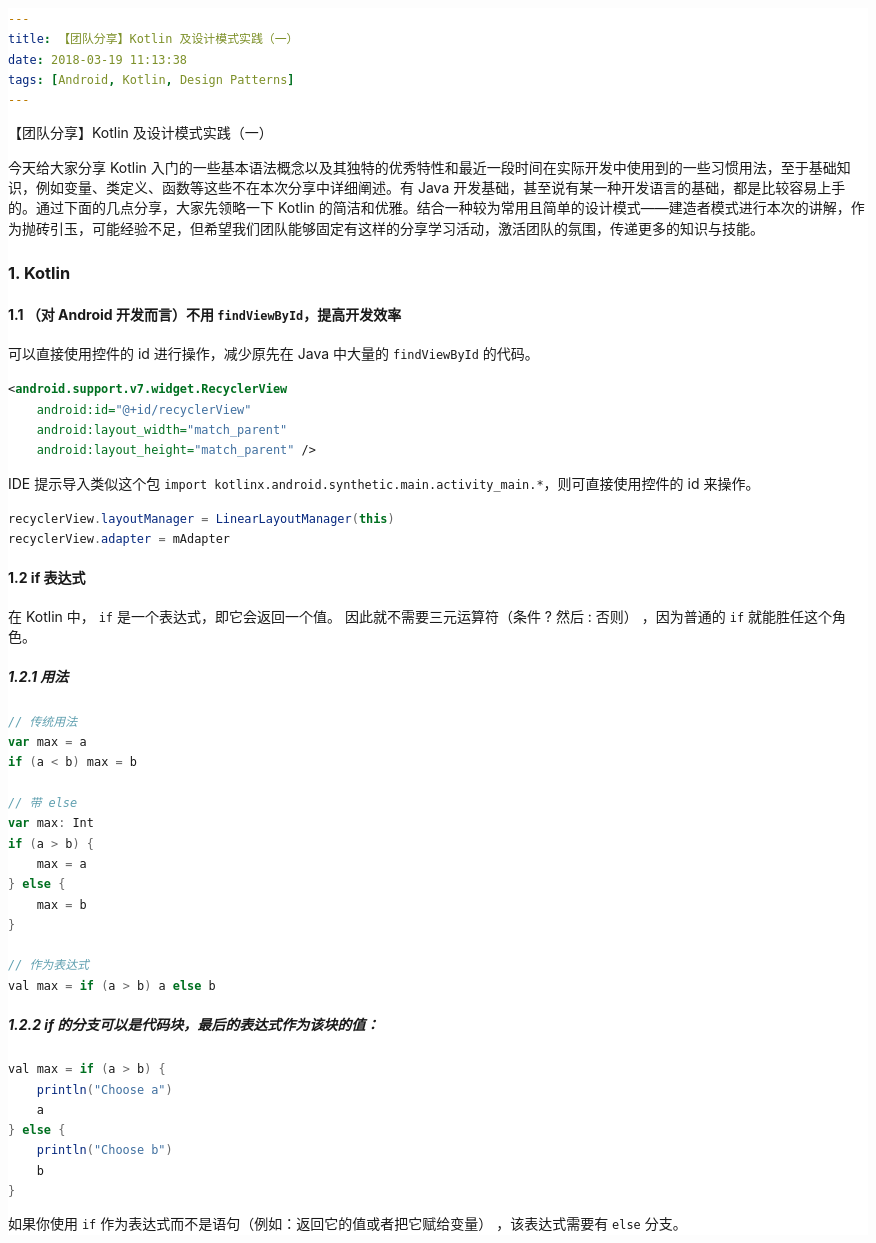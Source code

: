 ```yaml
---
title: 【团队分享】Kotlin 及设计模式实践（一）
date: 2018-03-19 11:13:38
tags: [Android, Kotlin, Design Patterns]
---
```

【团队分享】Kotlin 及设计模式实践（一）

今天给大家分享 Kotlin 入门的一些基本语法概念以及其独特的优秀特性和最近一段时间在实际开发中使用到的一些习惯用法，至于基础知识，例如变量、类定义、函数等这些不在本次分享中详细阐述。有 Java 开发基础，甚至说有某一种开发语言的基础，都是比较容易上手的。通过下面的几点分享，大家先领略一下 Kotlin 的简洁和优雅。结合一种较为常用且简单的设计模式——建造者模式进行本次的讲解，作为抛砖引玉，可能经验不足，但希望我们团队能够固定有这样的分享学习活动，激活团队的氛围，传递更多的知识与技能。



### 1. Kotlin

#### 1.1 （对 Android 开发而言）不用 `findViewById`，提高开发效率
可以直接使用控件的 id 进行操作，减少原先在 Java 中大量的 `findViewById` 的代码。
``` xml
<android.support.v7.widget.RecyclerView
    android:id="@+id/recyclerView"
    android:layout_width="match_parent"
    android:layout_height="match_parent" />
```
IDE 提示导入类似这个包 `import kotlinx.android.synthetic.main.activity_main.*`，则可直接使用控件的 id 来操作。
``` java
recyclerView.layoutManager = LinearLayoutManager(this)
recyclerView.adapter = mAdapter
```

#### 1.2 if 表达式
在 Kotlin 中， `if` 是一个表达式，即它会返回一个值。 因此就不需要三元运算符（条件 ? 然后 : 否则） ，因为普通的 `if` 就能胜任这个角色。
##### 1.2.1 用法
```groovy
// 传统用法
var max = a
if (a < b) max = b

// 带 else
var max: Int
if (a > b) {
	max = a
} else {
	max = b
}

// 作为表达式
val max = if (a > b) a else b
```

##### 1.2.2 if 的分支可以是代码块，最后的表达式作为该块的值：
```java
val max = if (a > b) {
	println("Choose a")
	a
} else {
	println("Choose b")
	b
}
```
如果你使用 `if` 作为表达式而不是语句（例如：返回它的值或者把它赋给变量） ，该表达式需要有 `else` 分支。
